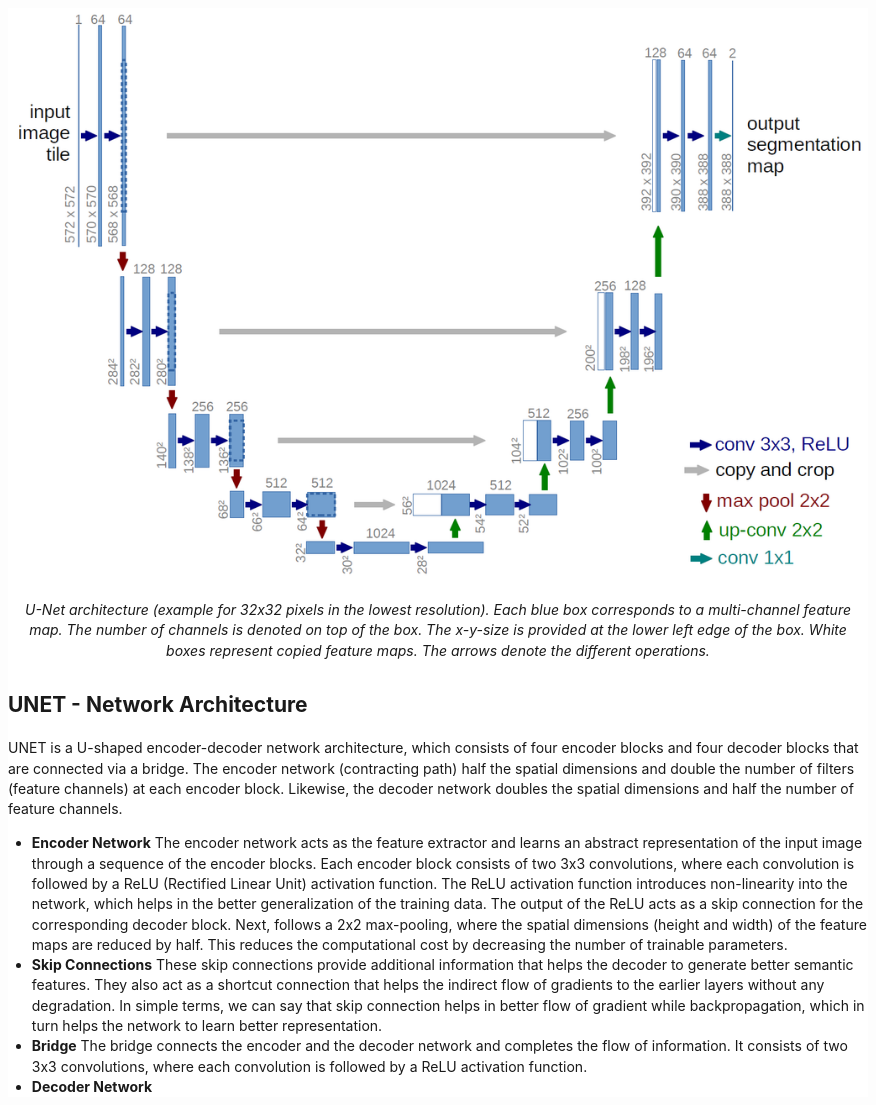 ![UNet](./assets/u-net-architecture.png)

<center><em>U-Net architecture (example for 32x32 pixels in the lowest resolution). Each blue box corresponds to a multi-channel feature map. The number of channels is denoted on top of the box. The x-y-size is provided at the lower left edge of the box. White boxes represent copied feature maps. The arrows denote the different operations.</em></center>



## UNET - Network Architecture
UNET is a U-shaped encoder-decoder network architecture, which consists of four encoder blocks and four decoder blocks that are connected via a bridge. The encoder network (contracting path) half the spatial dimensions and double the number of filters (feature channels) at each encoder block. Likewise, the decoder network doubles the spatial dimensions and half the number of feature channels.

* **Encoder Network**
The encoder network acts as the feature extractor and learns an abstract representation of the input image through a sequence of the encoder blocks. Each encoder block consists of two 3x3 convolutions, where each convolution is followed by a ReLU (Rectified Linear Unit) activation function. The ReLU activation function introduces non-linearity into the network, which helps in the better generalization of the training data. The output of the ReLU acts as a skip connection for the corresponding decoder block. Next, follows a 2x2 max-pooling, where the spatial dimensions (height and width) of the feature maps are reduced by half. This reduces the computational cost by decreasing the number of trainable parameters.
* **Skip Connections**
These skip connections provide additional information that helps the decoder to generate better semantic features. They also act as a shortcut connection that helps the indirect flow of gradients to the earlier layers without any degradation. In simple terms, we can say that skip connection helps in better flow of gradient while backpropagation, which in turn helps the network to learn better representation.
* **Bridge**
The bridge connects the encoder and the decoder network and completes the flow of information. It consists of two 3x3 convolutions, where each convolution is followed by a ReLU activation function.
* **Decoder Network**